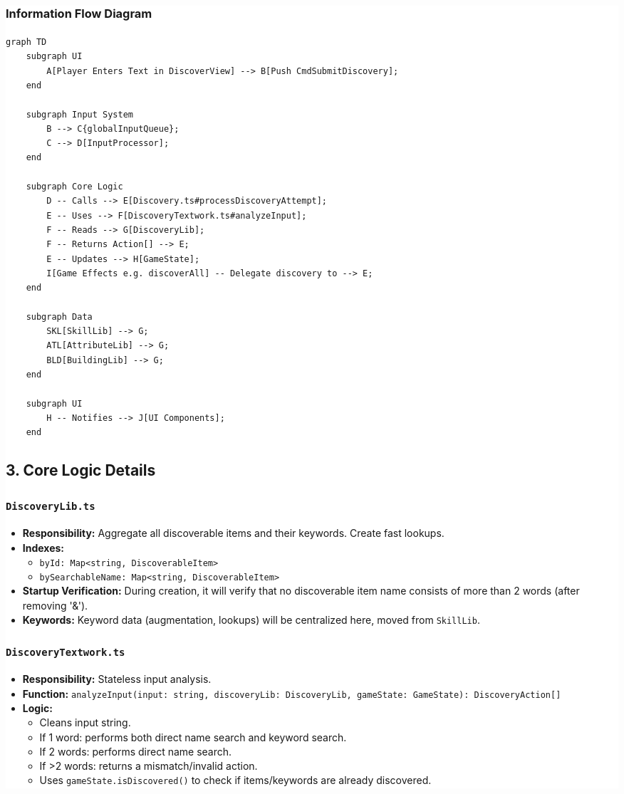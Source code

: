 ### Information Flow Diagram

```mermaid
graph TD
    subgraph UI
        A[Player Enters Text in DiscoverView] --> B[Push CmdSubmitDiscovery];
    end

    subgraph Input System
        B --> C{globalInputQueue};
        C --> D[InputProcessor];
    end

    subgraph Core Logic
        D -- Calls --> E[Discovery.ts#processDiscoveryAttempt];
        E -- Uses --> F[DiscoveryTextwork.ts#analyzeInput];
        F -- Reads --> G[DiscoveryLib];
        F -- Returns Action[] --> E;
        E -- Updates --> H[GameState];
        I[Game Effects e.g. discoverAll] -- Delegate discovery to --> E;
    end

    subgraph Data
        SKL[SkillLib] --> G;
        ATL[AttributeLib] --> G;
        BLD[BuildingLib] --> G;
    end
    
    subgraph UI
        H -- Notifies --> J[UI Components];
    end
```

## 3. Core Logic Details

### `DiscoveryLib.ts`
-   **Responsibility:** Aggregate all discoverable items and their keywords. Create fast lookups.
-   **Indexes:**
    -   `byId: Map<string, DiscoverableItem>`
    -   `bySearchableName: Map<string, DiscoverableItem>`
-   **Startup Verification:** During creation, it will verify that no discoverable item name consists of more than 2 words (after removing '&').
-   **Keywords:** Keyword data (augmentation, lookups) will be centralized here, moved from `SkillLib`.

### `DiscoveryTextwork.ts`
-   **Responsibility:** Stateless input analysis.
-   **Function:** `analyzeInput(input: string, discoveryLib: DiscoveryLib, gameState: GameState): DiscoveryAction[]`
-   **Logic:**
    -   Cleans input string.
    -   If 1 word: performs both direct name search and keyword search.
    -   If 2 words: performs direct name search.
    -   If >2 words: returns a mismatch/invalid action.
    -   Uses `gameState.isDiscovered()` to check if items/keywords are already discovered.
